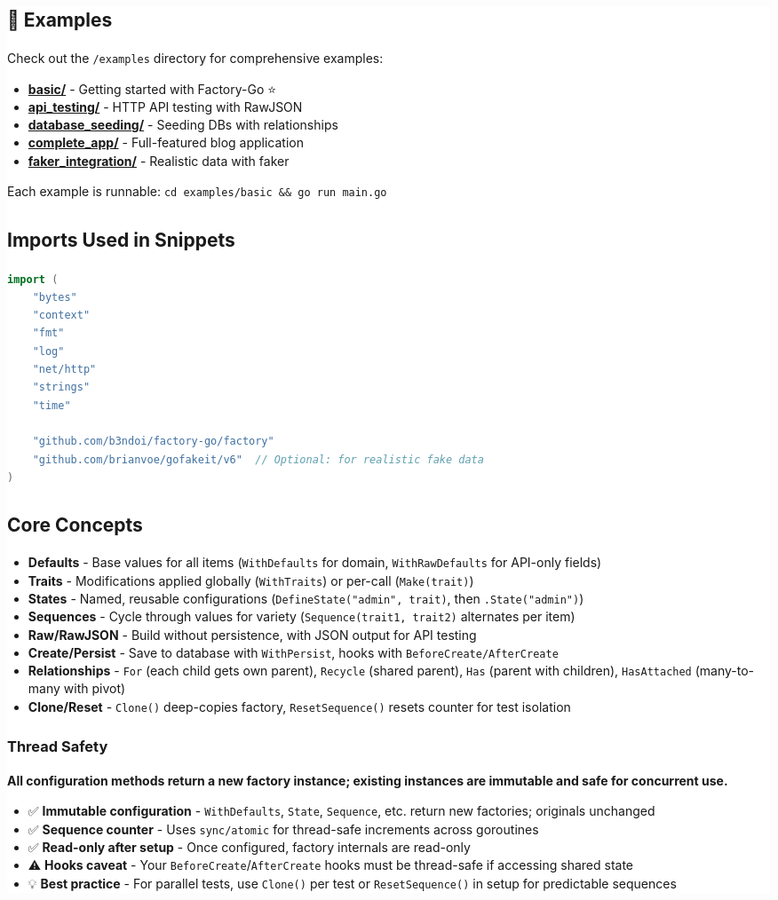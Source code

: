 ## 📖 Examples

Check out the `/examples` directory for comprehensive examples:

- **[basic/](examples/basic)** - Getting started with Factory-Go ⭐
- **[api_testing/](examples/api_testing)** - HTTP API testing with RawJSON
- **[database_seeding/](examples/database_seeding)** - Seeding DBs with relationships
- **[complete_app/](examples/complete_app)** - Full-featured blog application
- **[faker_integration/](examples/faker_integration)** - Realistic data with faker

Each example is runnable: `cd examples/basic && go run main.go`

## Imports Used in Snippets

```go
import (
    "bytes"
    "context"
    "fmt"
    "log"
    "net/http"
    "strings"
    "time"
    
    "github.com/b3ndoi/factory-go/factory"
    "github.com/brianvoe/gofakeit/v6"  // Optional: for realistic fake data
)
```

## Core Concepts

- **Defaults** - Base values for all items (`WithDefaults` for domain, `WithRawDefaults` for API-only fields)
- **Traits** - Modifications applied globally (`WithTraits`) or per-call (`Make(trait)`)
- **States** - Named, reusable configurations (`DefineState("admin", trait)`, then `.State("admin")`)
- **Sequences** - Cycle through values for variety (`Sequence(trait1, trait2)` alternates per item)
- **Raw/RawJSON** - Build without persistence, with JSON output for API testing
- **Create/Persist** - Save to database with `WithPersist`, hooks with `BeforeCreate/AfterCreate`
- **Relationships** - `For` (each child gets own parent), `Recycle` (shared parent), `Has` (parent with children), `HasAttached` (many-to-many with pivot)
- **Clone/Reset** - `Clone()` deep-copies factory, `ResetSequence()` resets counter for test isolation

### Thread Safety

**All configuration methods return a new factory instance; existing instances are immutable and safe for concurrent use.**

- ✅ **Immutable configuration** - `WithDefaults`, `State`, `Sequence`, etc. return new factories; originals unchanged
- ✅ **Sequence counter** - Uses `sync/atomic` for thread-safe increments across goroutines
- ✅ **Read-only after setup** - Once configured, factory internals are read-only
- ⚠️ **Hooks caveat** - Your `BeforeCreate`/`AfterCreate` hooks must be thread-safe if accessing shared state
- 💡 **Best practice** - For parallel tests, use `Clone()` per test or `ResetSequence()` in setup for predictable sequences
